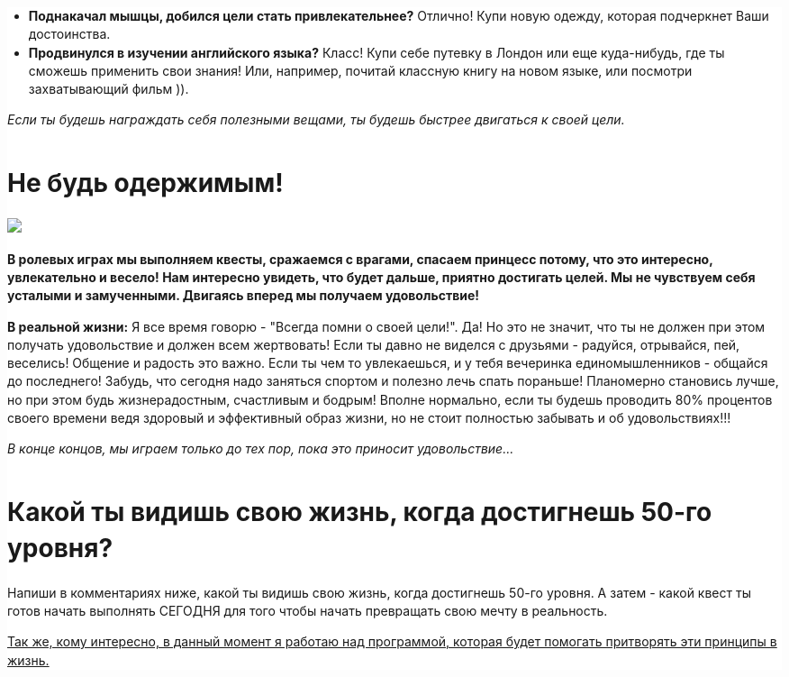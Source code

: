 -   **Поднакачал мышцы, добился цели стать привлекательнее?** Отлично! Купи новую одежду, которая подчеркнет Ваши достоинства.
-   **Продвинулся в изучении английского языка?** Класс! Купи себе путевку в Лондон или еще куда-нибудь, где ты сможешь применить свои знания! Или, например, почитай классную книгу на новом языке, или посмотри захватывающий фильм )).

*Если ты будешь награждать себя полезными вещами, ты будешь быстрее двигаться к своей цели.*

# Не будь одержимым!

![](https://cdn.jsdelivr.net/gh/pashkas/levelupblog/2014%20-%20Как%20поднять%20свой%20уровень%20в%20игре%20жизни/5.png)

**В ролевых играх мы выполняем квесты, сражаемся с врагами, спасаем принцесс потому, что это интересно, увлекательно и весело! Нам интересно увидеть, что будет дальше, приятно достигать целей. Мы не чувствуем себя усталыми и замученными. Двигаясь вперед мы получаем удовольствие!**

**В реальной жизни:** Я все время говорю - "Всегда помни о своей цели!". Да! Но это не значит, что ты не должен при этом получать удовольствие и должен всем жертвовать! Если ты давно не виделся с друзьями - радуйся, отрывайся, пей, веселись! Общение и радость это важно. Если ты чем то увлекаешься, и у тебя вечеринка единомышленников - общайся до последнего! Забудь, что сегодня надо заняться спортом и полезно лечь спать пораньше! Планомерно становись лучше, но при этом будь жизнерадостным, счастливым и бодрым! Вполне нормально, если ты будешь проводить 80% процентов своего времени ведя здоровый и эффективный образ жизни, но не стоит полностью забывать и об удовольствиях!!!

*В конце концов, мы играем только до тех пор, пока это приносит удовольствие...*

# Какой ты видишь свою жизнь, когда достигнешь 50-го уровня?

Напиши в комментариях ниже, какой ты видишь свою жизнь, когда достигнешь 50-го уровня. А затем - какой квест ты готов начать выполнять СЕГОДНЯ для того чтобы начать превращать свою мечту в реальность.

[Так же, кому интересно, в данный момент я работаю над программой, которая будет помогать притворять эти принципы в жизнь.](http://nerdistway.blogspot.com/2013/07/mylife-rpg-organizer.html)

